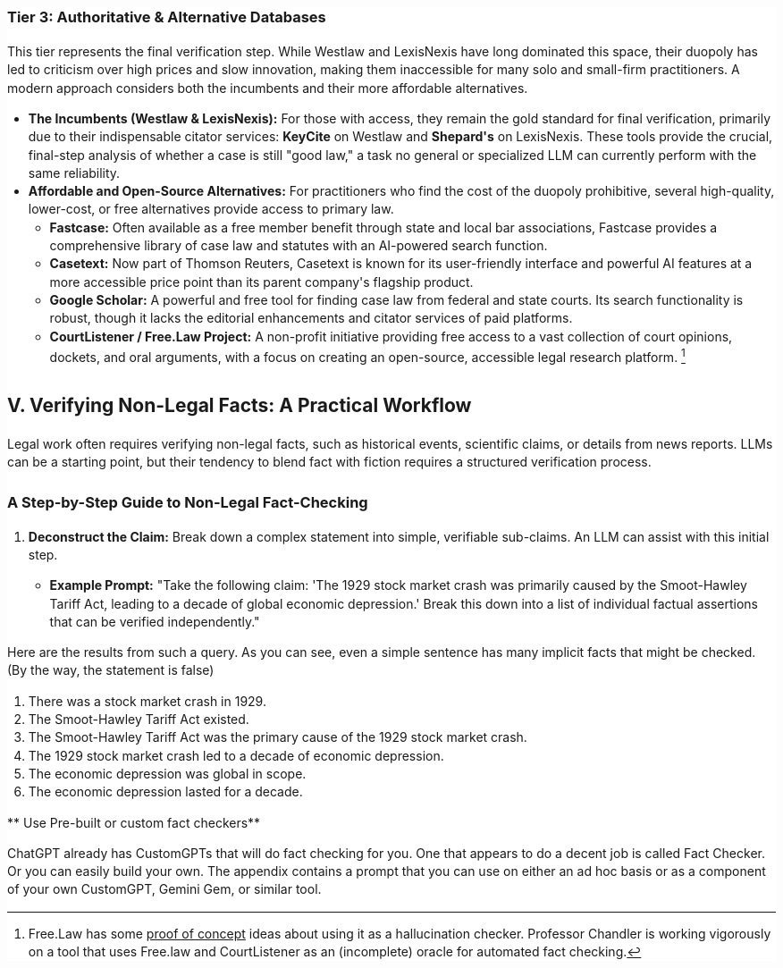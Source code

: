 ### Tier 3: Authoritative & Alternative Databases

This tier represents the final verification step. While Westlaw and LexisNexis have long dominated this space, their duopoly has led to criticism over high prices and slow innovation, making them inaccessible for many solo and small-firm practitioners. A modern approach considers both the incumbents and their more affordable alternatives.

  * **The Incumbents (Westlaw & LexisNexis):** For those with access, they remain the gold standard for final verification, primarily due to their indispensable citator services: **KeyCite** on Westlaw and **Shepard's** on LexisNexis. These tools provide the crucial, final-step analysis of whether a case is still "good law," a task no general or specialized LLM can currently perform with the same reliability.
  * **Affordable and Open-Source Alternatives:** For practitioners who find the cost of the duopoly prohibitive, several high-quality, lower-cost, or free alternatives provide access to primary law.
      * **Fastcase:** Often available as a free member benefit through state and local bar associations, Fastcase provides a comprehensive library of case law and statutes with an AI-powered search function.
      * **Casetext:** Now part of Thomson Reuters, Casetext is known for its user-friendly interface and powerful AI features at a more accessible price point than its parent company's flagship product.
      * **Google Scholar:** A powerful and free tool for finding case law from federal and state courts. Its search functionality is robust, though it lacks the editorial enhancements and citator services of paid platforms.
      * **CourtListener / Free.Law Project:** A non-profit initiative providing free access to a vast collection of court opinions, dockets, and oral arguments, with a focus on creating an open-source, accessible legal research platform. [^5] 
## V. Verifying Non-Legal Facts: A Practical Workflow

Legal work often requires verifying non-legal facts, such as historical events, scientific claims, or details from news reports. LLMs can be a starting point, but their tendency to blend fact with fiction requires a structured verification process.

### A Step-by-Step Guide to Non-Legal Fact-Checking

1.  **Deconstruct the Claim:** Break down a complex statement into simple, verifiable sub-claims. An LLM can assist with this initial step.

      * **Example Prompt:** "Take the following claim: 'The 1929 stock market crash was primarily caused by the Smoot-Hawley Tariff Act, leading to a decade of global economic depression.' Break this down into a list of individual factual assertions that can be verified independently."

Here are the results from such a query. As you can see, even a simple sentence has many implicit facts that might be checked. (By the way, the statement is false)

1. There was a stock market crash in 1929.
1. The Smoot-Hawley Tariff Act existed.
1. The Smoot-Hawley Tariff Act was the primary cause of the 1929 stock market crash.
1. The 1929 stock market crash led to a decade of economic depression.
1. The economic depression was global in scope.
1. The economic depression lasted for a decade.

** Use Pre-built or custom fact checkers**

ChatGPT already has CustomGPTs that will do fact checking for you. One that appears to do a decent job is called Fact Checker. Or you can easily build your own. The appendix contains a prompt that you can use on either an ad hoc basis or as a component of your own CustomGPT, Gemini Gem, or similar tool.


 [^1]: Someone should write a research paper on whether and when a client-LLM privilege should be recognized when the LLM is acting as a research assistant for the attorney.
[^2]: vLex operates with "zero-retention agreements with its language model providers" and ensures that "user data and inputs are protected through zero data retention implementations". This means that Vincent AI does not train on user inputs.
[^3]: Harvey AI **does not** train on user inputs. Harvey AI has made "a commitment to not train on customer data" and "we do not train or fine-tune models on your sensitive data and the same applies for our subprocessors and model providers".
[^4]:  **Midpage AI's privacy policy does not explicitly address whether they train on user inputs or not.**  The policy covers data collection, sharing, and processing for service delivery, but there's no specific mention of:
[^5]: Free.Law has some [proof of concept](https://free.law/2024/04/16/citation-lookup-api) ideas about using it as a hallucination checker. Professor Chandler is working vigorously on a tool that uses Free.law and CourtListener as an (incomplete) oracle for automated fact checking.